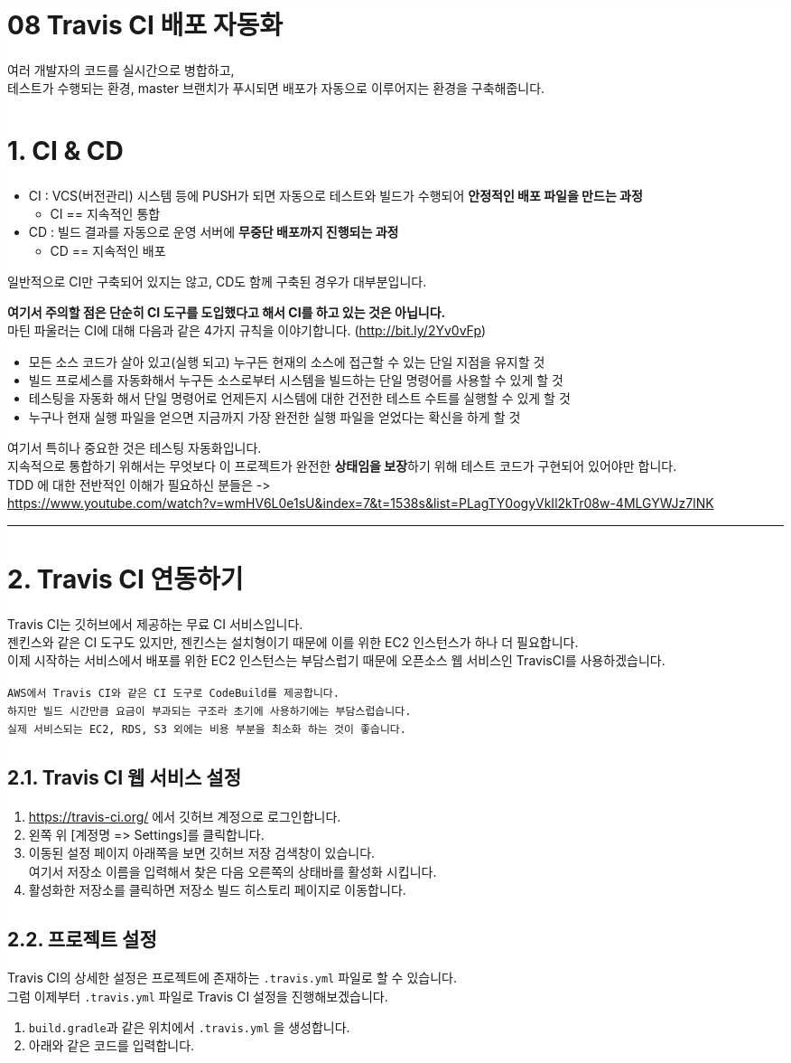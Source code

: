 08 Travis CI 배포 자동화
=======================
여러 개발자의 코드를 실시간으로 병합하고,     
테스트가 수행되는 환경, master 브랜치가 푸시되면 배포가 자동으로 이루어지는 환경을 구축해줍니다.      
   
# 1. CI & CD    
* CI : VCS(버전관리) 시스템 등에 PUSH가 되면 자동으로 테스트와 빌드가 수행되어 **안정적인 배포 파일을 만드는 과정**        
  * CI == 지속적인 통합        
* CD : 빌드 결과를 자동으로 운영 서버에 **무중단 배포까지 진행되는 과정**       
  * CD == 지속적인 배포      
   
일반적으로 CI만 구축되어 있지는 않고, CD도 함께 구축된 경우가 대부분입니다.     
   
**여기서 주의할 점은 단순히 CI 도구를 도입했다고 해서 CI를 하고 있는 것은 아닙니다.**     
마틴 파울러는 CI에 대해 다음과 같은 4가지 규칙을 이야기합니다. (http://bit.ly/2Yv0vFp)   
   
* 모든 소스 코드가 살아 있고(실행 되고) 누구든 현재의 소스에 접근할 수 있는 단일 지점을 유지할 것        
* 빌드 프로세스를 자동화해서 누구든 소스로부터 시스템을 빌드하는 단일 명령어를 사용할 수 있게 할 것         
* 테스팅을 자동화 해서 단일 명령어로 언제든지 시스템에 대한 건전한 테스트 수트를 실행할 수 있게 할 것     
* 누구나 현재 실행 파일을 얻으면 지금까지 가장 완전한 실행 파일을 얻었다는 확신을 하게 할 것     
     
여기서 특히나 중요한 것은 테스팅 자동화입니다.     
지속적으로 통합하기 위해서는 무엇보다 이 프로젝트가 완전한 **상태임을 보장**하기 위해 테스트 코드가 구현되어 있어야만 합니다.     
TDD 에 대한 전반적인 이해가 필요하신 분들은 ->      
https://www.youtube.com/watch?v=wmHV6L0e1sU&index=7&t=1538s&list=PLagTY0ogyVkIl2kTr08w-4MLGYWJz7lNK   
     
***
# 2. Travis CI 연동하기    
Travis CI는 깃허브에서 제공하는 무료 CI 서비스입니다.        
젠킨스와 같은 CI 도구도 있지만, 젠킨스는 설치형이기 때문에 이를 위한 EC2 인스턴스가 하나 더 필요합니다.     
이제 시작하는 서비스에서 배포를 위한 EC2 인스턴스는 부담스럽기 때문에 오픈소스 웹 서비스인 TravisCI를 사용하겠습니다.     

```     
AWS에서 Travis CI와 같은 CI 도구로 CodeBuild를 제공합니다.   
하지만 빌드 시간만큼 요금이 부과되는 구조라 초기에 사용하기에는 부담스럽습니다.   
실제 서비스되는 EC2, RDS, S3 외에는 비용 부분을 최소화 하는 것이 좋습니다.   
```
   
## 2.1. Travis CI 웹 서비스 설정   
1. https://travis-ci.org/ 에서 깃허브 계정으로 로그인합니다.  
2. 왼쪽 위 [계정명 => Settings]를 클릭합니다.   
3. 이동된 설정 페이지 아래쪽을 보면 깃허브 저장 검색창이 있습니다.   
여기서 저장소 이름을 입력해서 찾은 다음 오른쪽의 상태바를 활성화 시킵니다.  
4. 활성화한 저장소를 클릭하면 저장소 빌드 히스토리 페이지로 이동합니다.   

## 2.2. 프로젝트 설정   
Travis CI의 상세한 설정은 프로젝트에 존재하는 ```.travis.yml``` 파일로 할 수 있습니다.    
그럼 이제부터 ```.travis.yml``` 파일로 Travis CI 설정을 진행해보겠습니다.     

1. ```build.gradle```과 같은 위치에서 ```.travis.yml``` 을 생성합니다.   
2. 아래와 같은 코드를 입력합니다.  
